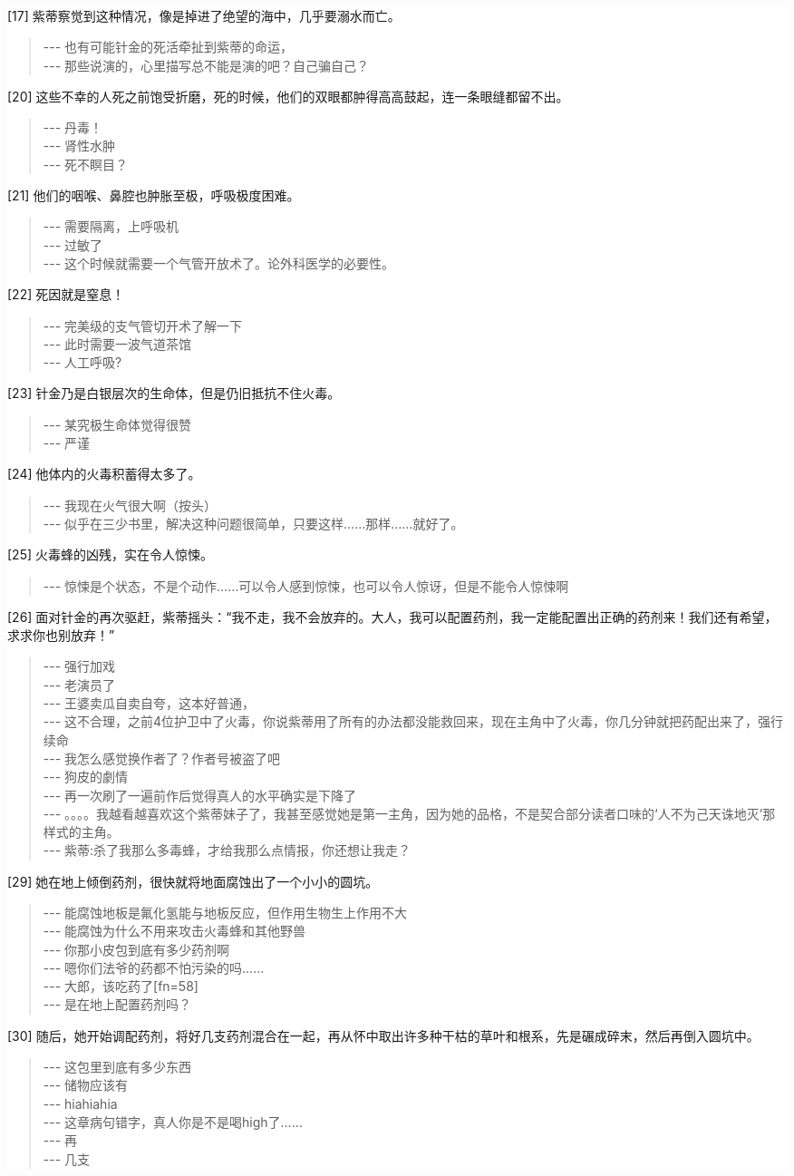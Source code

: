 [17] 紫蒂察觉到这种情况，像是掉进了绝望的海中，几乎要溺水而亡。
>--- 也有可能针金的死活牵扯到紫蒂的命运，<br>
>--- 那些说演的，心里描写总不能是演的吧？自己骗自己？<br>

[20] 这些不幸的人死之前饱受折磨，死的时候，他们的双眼都肿得高高鼓起，连一条眼缝都留不出。
>--- 丹毒！<br>
>--- 肾性水肿<br>
>--- 死不瞑目？<br>

[21] 他们的咽喉、鼻腔也肿胀至极，呼吸极度困难。
>--- 需要隔离，上呼吸机<br>
>--- 过敏了<br>
>--- 这个时候就需要一个气管开放术了。论外科医学的必要性。<br>

[22] 死因就是窒息！
>--- 完美级的支气管切开术了解一下<br>
>--- 此时需要一波气道茶馆<br>
>--- 人工呼吸?<br>

[23] 针金乃是白银层次的生命体，但是仍旧抵抗不住火毒。
>--- 某究极生命体觉得很赞<br>
>--- 严谨<br>

[24] 他体内的火毒积蓄得太多了。
>--- 我现在火气很大啊（按头）<br>
>--- 似乎在三少书里，解决这种问题很简单，只要这样……那样……就好了。<br>

[25] 火毒蜂的凶残，实在令人惊悚。
>--- 惊悚是个状态，不是个动作……可以令人感到惊悚，也可以令人惊讶，但是不能令人惊悚啊<br>

[26] 面对针金的再次驱赶，紫蒂摇头：“我不走，我不会放弃的。大人，我可以配置药剂，我一定能配置出正确的药剂来！我们还有希望，求求你也别放弃！”
>--- 强行加戏<br>
>--- 老演员了<br>
>--- 王婆卖瓜自卖自夸，这本好普通，<br>
>--- 这不合理，之前4位护卫中了火毒，你说紫蒂用了所有的办法都没能救回来，现在主角中了火毒，你几分钟就把药配出来了，强行续命<br>
>--- 我怎么感觉换作者了？作者号被盗了吧<br>
>--- 狗皮的劇情<br>
>--- 再一次刷了一遍前作后觉得真人的水平确实是下降了<br>
>--- 。。。。我越看越喜欢这个紫蒂妹子了，我甚至感觉她是第一主角，因为她的品格，不是契合部分读者口味的‘人不为己天诛地灭’那样式的主角。<br>
>--- 紫蒂:杀了我那么多毒蜂，才给我那么点情报，你还想让我走？<br>

[29] 她在地上倾倒药剂，很快就将地面腐蚀出了一个小小的圆坑。
>--- 能腐蚀地板是氟化氢能与地板反应，但作用生物生上作用不大<br>
>--- 能腐蚀为什么不用来攻击火毒蜂和其他野兽<br>
>--- 你那小皮包到底有多少药剂啊<br>
>--- 嗯你们法爷的药都不怕污染的吗……<br>
>--- 大郎，该吃药了[fn=58]<br>
>--- 是在地上配置药剂吗？<br>

[30] 随后，她开始调配药剂，将好几支药剂混合在一起，再从怀中取出许多种干枯的草叶和根系，先是碾成碎末，然后再倒入圆坑中。
>--- 这包里到底有多少东西<br>
>--- 储物应该有<br>
>--- hiahiahia<br>
>--- 这章病句错字，真人你是不是喝high了……<br>
>--- 再<br>
>--- 几支<br>
